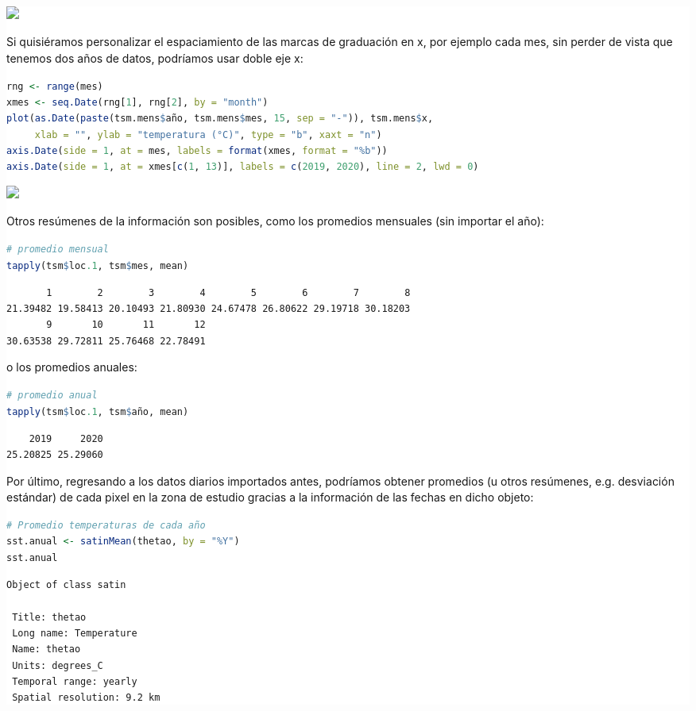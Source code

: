 ![](Datos_Temporales_en_R_files/figure-commonmark/unnamed-chunk-31-1.png)

Si quisiéramos personalizar el espaciamiento de las marcas de graduación
en x, por ejemplo cada mes, sin perder de vista que tenemos dos años de
datos, podríamos usar doble eje x:

``` r
rng <- range(mes)
xmes <- seq.Date(rng[1], rng[2], by = "month")
plot(as.Date(paste(tsm.mens$año, tsm.mens$mes, 15, sep = "-")), tsm.mens$x,
     xlab = "", ylab = "temperatura (°C)", type = "b", xaxt = "n")
axis.Date(side = 1, at = mes, labels = format(xmes, format = "%b"))
axis.Date(side = 1, at = xmes[c(1, 13)], labels = c(2019, 2020), line = 2, lwd = 0)
```

![](Datos_Temporales_en_R_files/figure-commonmark/unnamed-chunk-32-1.png)

Otros resúmenes de la información son posibles, como los promedios
mensuales (sin importar el año):

``` r
# promedio mensual
tapply(tsm$loc.1, tsm$mes, mean)
```

           1        2        3        4        5        6        7        8 
    21.39482 19.58413 20.10493 21.80930 24.67478 26.80622 29.19718 30.18203 
           9       10       11       12 
    30.63538 29.72811 25.76468 22.78491 

o los promedios anuales:

``` r
# promedio anual
tapply(tsm$loc.1, tsm$año, mean)
```

        2019     2020 
    25.20825 25.29060 

Por último, regresando a los datos diarios importados antes, podríamos
obtener promedios (u otros resúmenes, e.g. desviación estándar) de cada
pixel en la zona de estudio gracias a la información de las fechas en
dicho objeto:

``` r
# Promedio temperaturas de cada año
sst.anual <- satinMean(thetao, by = "%Y")
sst.anual
```

    Object of class satin

     Title: thetao 
     Long name: Temperature 
     Name: thetao 
     Units: degrees_C 
     Temporal range: yearly 
     Spatial resolution: 9.2 km 

